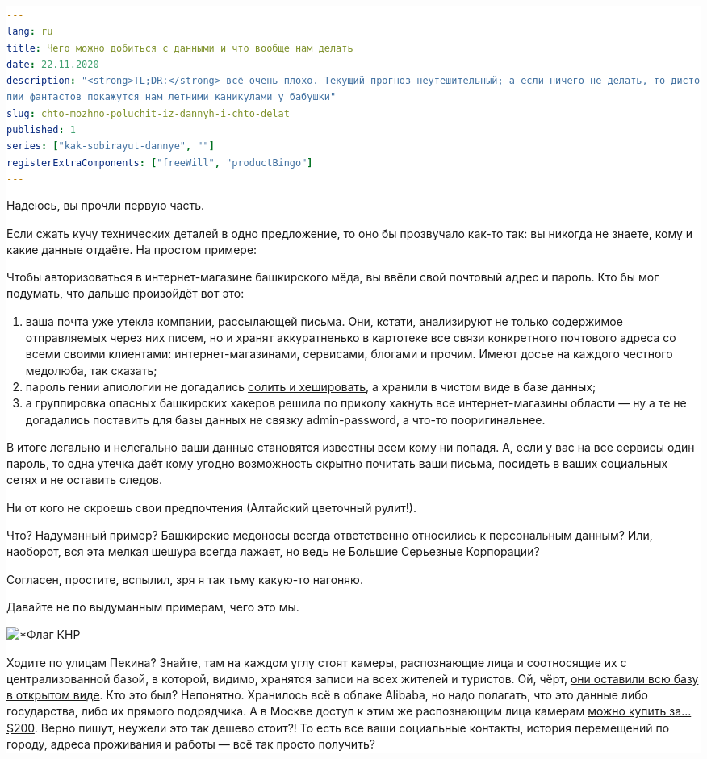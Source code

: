 ```yaml
---
lang: ru
title: Чего можно добиться с данными и что вообще нам делать
date: 22.11.2020
description: "<strong>TL;DR:</strong> всё очень плохо. Текущий прогноз неутешительный; а если ничего не делать, то дистопии фантастов покажутся нам летними каникулами у бабушки"
slug: chto-mozhno-poluchit-iz-dannyh-i-chto-delat
published: 1
series: ["kak-sobirayut-dannye", ""]
registerExtraComponents: ["freeWill", "productBingo"]
---
```


Надеюсь, вы прочли первую часть.

Если сжать кучу технических деталей в одно предложение, то оно бы прозвучало как-то так: вы никогда не знаете, кому и какие данные отдаёте. На простом примере:

Чтобы авторизоваться в интернет-магазине башкирского мёда, вы ввёли свой почтовый адрес и пароль. Кто бы мог подумать, что дальше произойдёт вот это:

1. ваша почта уже утекла компании, рассылающей письма. Они, кстати, анализируют не только содержимое отправляемых через них писем, но и хранят аккуратненько в картотеке все связи конкретного почтового адреса со всеми своими клиентами: интернет-магазинами, сервисами, блогами и прочим. Имеют досье на каждого честного медолюба, так сказать;
2. пароль гении апиологии не догадались [солить и хешировать](https://ru.wikipedia.org/wiki/%D0%A1%D0%BE%D0%BB%D1%8C_(%D0%BA%D1%80%D0%B8%D0%BF%D1%82%D0%BE%D0%B3%D1%80%D0%B0%D1%84%D0%B8%D1%8F)), а хранили в чистом виде в базе данных;
3. а группировка опасных башкирских хакеров решила по приколу хакнуть все интернет-магазины области — ну а те не догадались поставить для базы данных не связку admin-password, а что-то пооригинальнее.

В итоге легально и нелегально ваши данные становятся известны всем кому ни попадя. А, если у вас на все сервисы один пароль, то одна утечка даёт кому угодно возможность скрытно почитать ваши письма, посидеть в ваших социальных сетях и не оставить следов.

Ни от кого не скроешь свои предпочтения (Алтайский цветочный рулит!).

Что? Надуманный пример? Башкирские медоносы всегда ответственно относились к персональным данным? Или, наоборот, вся эта мелкая шешура всегда лажает, но ведь не Большие Серьезные Корпорации?

Согласен, простите, вспылил, зря я так тьму какую-то нагоняю.

Давайте не по выдуманным примерам, чего это мы.

<div class='enum'>

  ![*Флаг КНР](/img/posts/privacy2/china.png)

  Ходите по улицам Пекина? Знайте, там на каждом углу стоят камеры, распознающие лица и соотносящие их с централизованной базой, в которой, видимо, хранятся записи на всех жителей и туристов. Ой, чёрт, [они оставили всю базу в открытом виде](https://vc.ru/future/66429-ekspert-nashel-v-oblake-alibaba-otkrytuyu-bazu-s-lichnymi-dannymi-zhiteley-pekina-za-nimi-sledili-sistemy-umnogo-goroda). Кто это был? Непонятно. Хранилось всё в облаке Alibaba, но надо полагать, что это данные либо государства, либо их прямого подрядчика. А в Москве доступ к этим же распознающим лица камерам [можно купить за… $200](https://news.trust.org/item/20201109090922-3k4a5/). Верно пишут, неужели это так дешево стоит?! То есть все ваши социальные контакты, история перемещений по городу, адреса проживания и работы — всё так просто получить?

